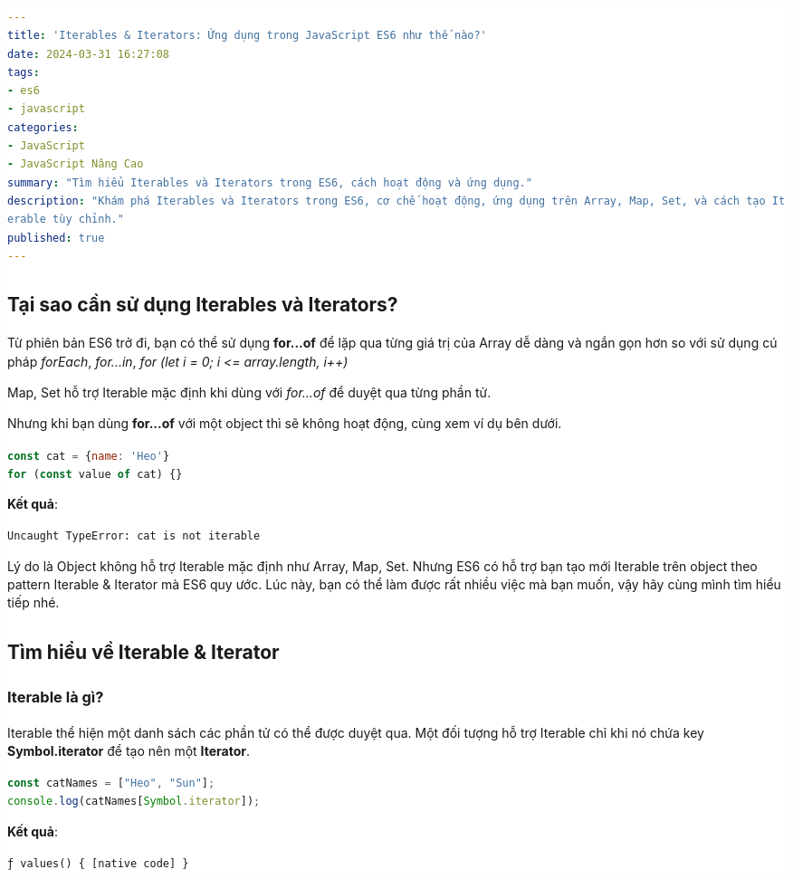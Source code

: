```yaml
---
title: 'Iterables & Iterators: Ứng dụng trong JavaScript ES6 như thế nào?'
date: 2024-03-31 16:27:08
tags:
- es6
- javascript
categories:
- JavaScript
- JavaScript Nâng Cao
summary: "Tìm hiểu Iterables và Iterators trong ES6, cách hoạt động và ứng dụng."
description: "Khám phá Iterables và Iterators trong ES6, cơ chế hoạt động, ứng dụng trên Array, Map, Set, và cách tạo Iterable tùy chỉnh."
published: true
---
```





## Tại sao cần sử dụng Iterables và Iterators?

Từ phiên bản ES6 trở đi, bạn có thể sử dụng **for...of** để lặp qua từng giá trị của Array dễ dàng và ngắn gọn hơn so với sử dụng cú pháp *forEach*, *for...in*, *for (let i = 0; i <= array.length, i++)*

Map, Set hỗ trợ Iterable mặc định khi dùng với *for...of* để duyệt qua từng phần tử.

Nhưng khi bạn dùng **for...of** với một object thì sẽ không hoạt động, cùng xem ví dụ bên dưới.
```javascript
const cat = {name: 'Heo'}
for (const value of cat) {}
```

**Kết quả**:
```
Uncaught TypeError: cat is not iterable
```

Lý do là Object không hỗ trợ Iterable mặc định như Array, Map, Set. Nhưng ES6 có hỗ trợ bạn tạo mới Iterable trên object theo pattern Iterable & Iterator mà ES6 quy ước. Lúc này, bạn có thể làm được rất nhiều việc mà bạn muốn, vậy hãy cùng mình tìm hiểu tiếp nhé.

## Tìm hiểu về Iterable & Iterator

### Iterable là gì?

Iterable thể hiện một danh sách các phần tử có thể được duyệt qua. Một đối tượng hỗ trợ Iterable chỉ khi nó chứa key **Symbol.iterator** để tạo nên một **Iterator**.

```javascript
const catNames = ["Heo", "Sun"];
console.log(catNames[Symbol.iterator]);
```

**Kết quả**:
```
ƒ values() { [native code] }
```
